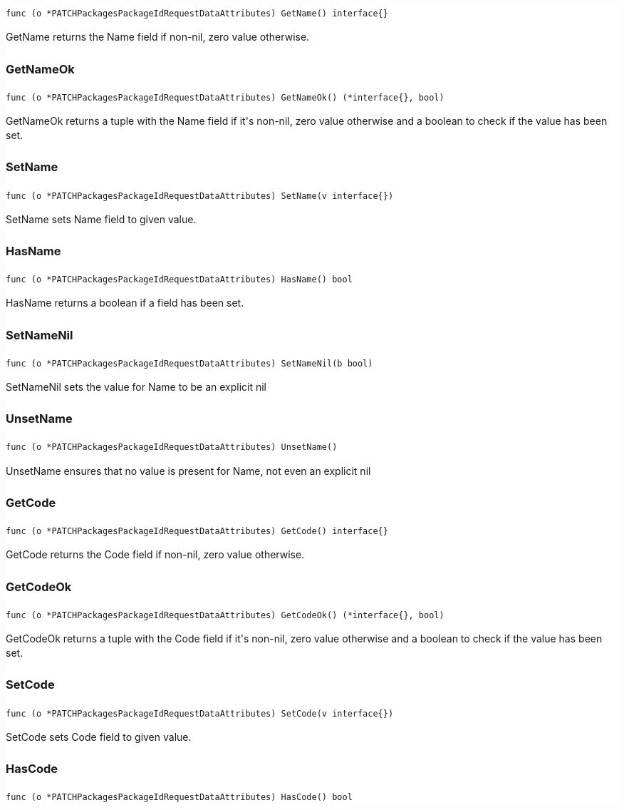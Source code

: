 `func (o *PATCHPackagesPackageIdRequestDataAttributes) GetName() interface{}`

GetName returns the Name field if non-nil, zero value otherwise.

### GetNameOk

`func (o *PATCHPackagesPackageIdRequestDataAttributes) GetNameOk() (*interface{}, bool)`

GetNameOk returns a tuple with the Name field if it's non-nil, zero value otherwise
and a boolean to check if the value has been set.

### SetName

`func (o *PATCHPackagesPackageIdRequestDataAttributes) SetName(v interface{})`

SetName sets Name field to given value.

### HasName

`func (o *PATCHPackagesPackageIdRequestDataAttributes) HasName() bool`

HasName returns a boolean if a field has been set.

### SetNameNil

`func (o *PATCHPackagesPackageIdRequestDataAttributes) SetNameNil(b bool)`

 SetNameNil sets the value for Name to be an explicit nil

### UnsetName
`func (o *PATCHPackagesPackageIdRequestDataAttributes) UnsetName()`

UnsetName ensures that no value is present for Name, not even an explicit nil
### GetCode

`func (o *PATCHPackagesPackageIdRequestDataAttributes) GetCode() interface{}`

GetCode returns the Code field if non-nil, zero value otherwise.

### GetCodeOk

`func (o *PATCHPackagesPackageIdRequestDataAttributes) GetCodeOk() (*interface{}, bool)`

GetCodeOk returns a tuple with the Code field if it's non-nil, zero value otherwise
and a boolean to check if the value has been set.

### SetCode

`func (o *PATCHPackagesPackageIdRequestDataAttributes) SetCode(v interface{})`

SetCode sets Code field to given value.

### HasCode

`func (o *PATCHPackagesPackageIdRequestDataAttributes) HasCode() bool`
